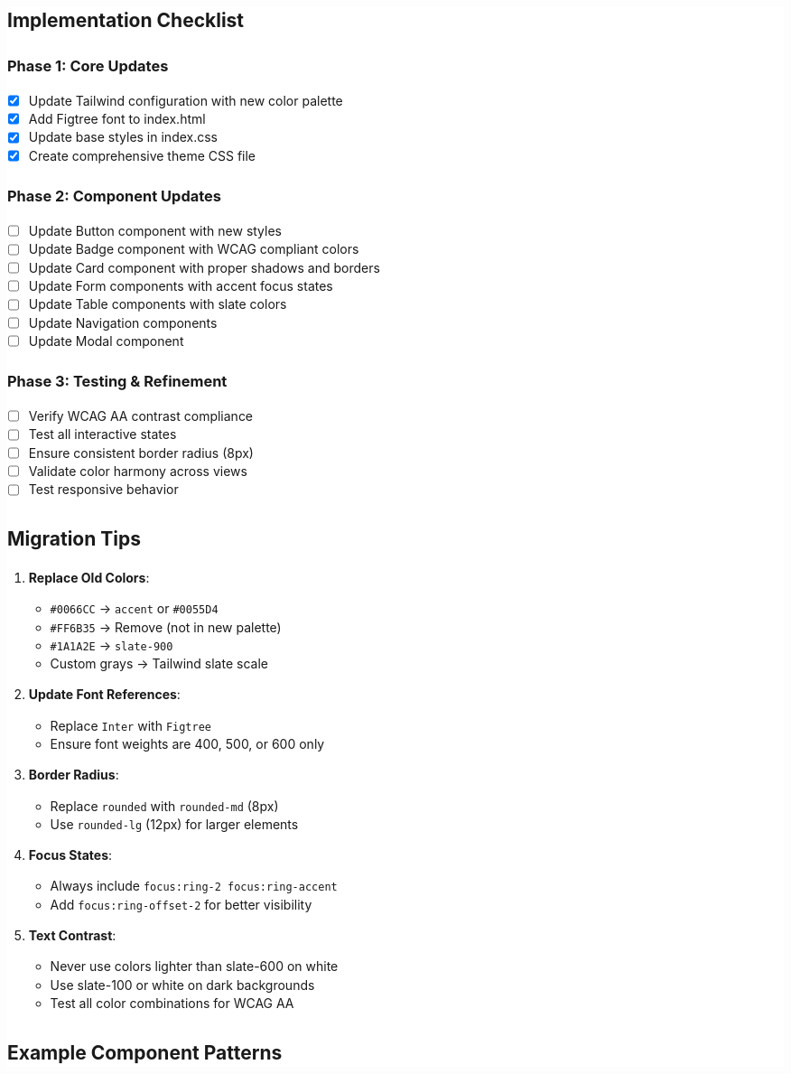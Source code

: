 ## Implementation Checklist

### Phase 1: Core Updates
- [x] Update Tailwind configuration with new color palette
- [x] Add Figtree font to index.html
- [x] Update base styles in index.css
- [x] Create comprehensive theme CSS file

### Phase 2: Component Updates
- [ ] Update Button component with new styles
- [ ] Update Badge component with WCAG compliant colors
- [ ] Update Card component with proper shadows and borders
- [ ] Update Form components with accent focus states
- [ ] Update Table components with slate colors
- [ ] Update Navigation components
- [ ] Update Modal component

### Phase 3: Testing & Refinement
- [ ] Verify WCAG AA contrast compliance
- [ ] Test all interactive states
- [ ] Ensure consistent border radius (8px)
- [ ] Validate color harmony across views
- [ ] Test responsive behavior

## Migration Tips

1. **Replace Old Colors**:
   - `#0066CC` → `accent` or `#0055D4`
   - `#FF6B35` → Remove (not in new palette)
   - `#1A1A2E` → `slate-900`
   - Custom grays → Tailwind slate scale

2. **Update Font References**:
   - Replace `Inter` with `Figtree`
   - Ensure font weights are 400, 500, or 600 only

3. **Border Radius**:
   - Replace `rounded` with `rounded-md` (8px)
   - Use `rounded-lg` (12px) for larger elements

4. **Focus States**:
   - Always include `focus:ring-2 focus:ring-accent`
   - Add `focus:ring-offset-2` for better visibility

5. **Text Contrast**:
   - Never use colors lighter than slate-600 on white
   - Use slate-100 or white on dark backgrounds
   - Test all color combinations for WCAG AA

## Example Component Patterns
